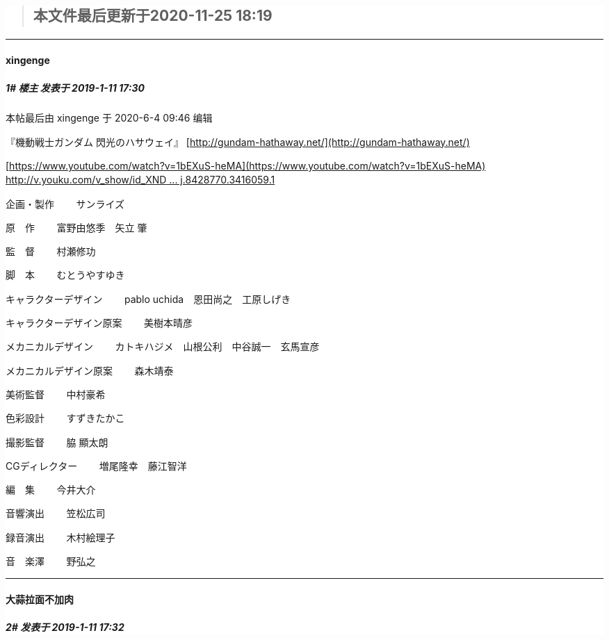 > ## **本文件最后更新于2020-11-25 18:19** 



*****

####  xingenge  
##### 1#       楼主       发表于 2019-1-11 17:30



 本帖最后由 xingenge 于 2020-6-4 09:46 编辑 

『機動戦士ガンダム 閃光のハサウェイ』
[http://gundam-hathaway.net/](http://gundam-hathaway.net/)

[https://www.youtube.com/watch?v=1bEXuS-heMA](https://www.youtube.com/watch?v=1bEXuS-heMA)
[http://v.youku.com/v_show/id_XND ... j.8428770.3416059.1](http://v.youku.com/v_show/id_XNDAwNzk2MjY5Mg==.html?spm=a2h3j.8428770.3416059.1)


企画・製作        サンライズ

原　作        富野由悠季　矢立 肇


監　督        村瀬修功

脚　本        むとうやすゆき


キャラクターデザイン        pablo uchida　恩田尚之　工原しげき

キャラクターデザイン原案        美樹本晴彦

メカニカルデザイン        カトキハジメ　山根公利　中谷誠一　玄馬宣彦

メカニカルデザイン原案        森木靖泰


美術監督        中村豪希

色彩設計        すずきたかこ

撮影監督        脇 顯太朗

CGディレクター        増尾隆幸　藤江智洋

編　集        今井大介

音響演出        笠松広司

録音演出        木村絵理子

音　楽澤        野弘之







*****

####  大蒜拉面不加肉  
##### 2#       发表于 2019-1-11 17:32
